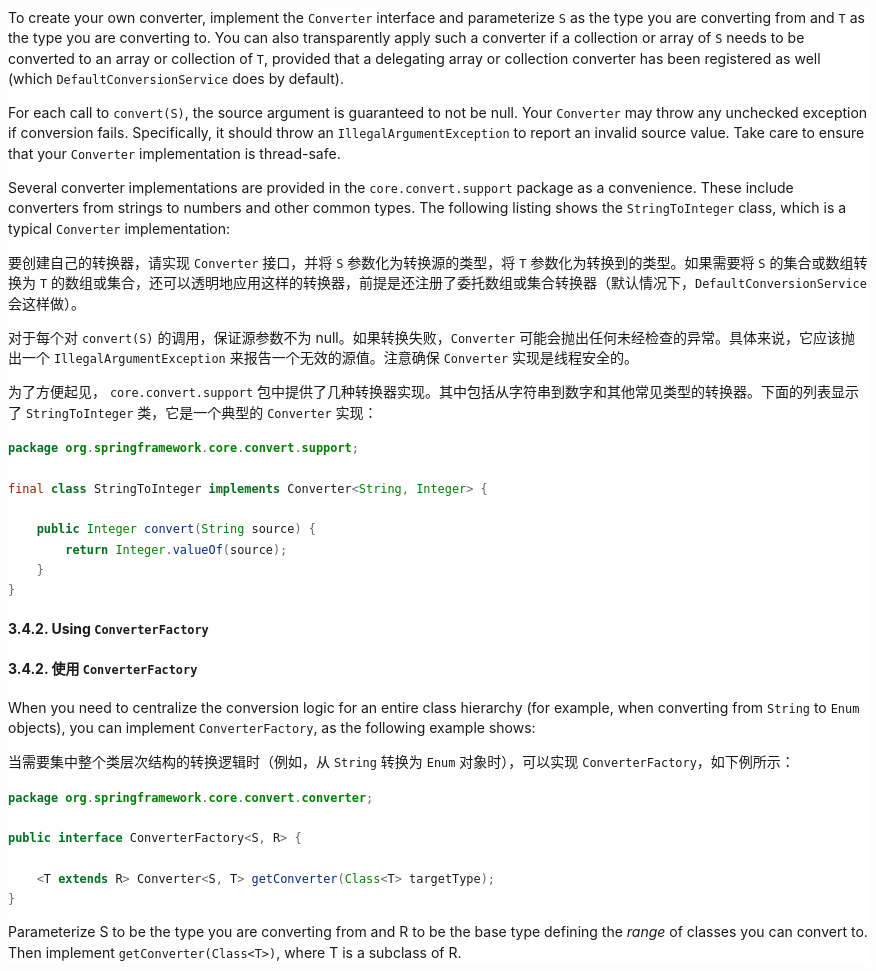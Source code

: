 To create your own converter, implement the `Converter` interface and parameterize `S` as the type you are converting from and `T` as the type you are converting to. You can also transparently apply such a converter if a collection or array of `S` needs to be converted to an array or collection of `T`, provided that a delegating array or collection converter has been registered as well (which `DefaultConversionService` does by default).

For each call to `convert(S)`, the source argument is guaranteed to not be null. Your `Converter` may throw any unchecked exception if conversion fails. Specifically, it should throw an `IllegalArgumentException` to report an invalid source value. Take care to ensure that your `Converter` implementation is thread-safe.

Several converter implementations are provided in the `core.convert.support` package as a convenience. These include converters from strings to numbers and other common types. The following listing shows the `StringToInteger` class, which is a typical `Converter` implementation:

要创建自己的转换器，请实现 `Converter` 接口，并将 `S` 参数化为转换源的类型，将 `T` 参数化为转换到的类型。如果需要将 `S` 的集合或数组转换为 `T` 的数组或集合，还可以透明地应用这样的转换器，前提是还注册了委托数组或集合转换器（默认情况下，`DefaultConversionService` 会这样做）。

对于每个对 `convert(S)` 的调用，保证源参数不为 null。如果转换失败，`Converter` 可能会抛出任何未经检查的异常。具体来说，它应该抛出一个 `IllegalArgumentException` 来报告一个无效的源值。注意确保 `Converter` 实现是线程安全的。

为了方便起见， `core.convert.support` 包中提供了几种转换器实现。其中包括从字符串到数字和其他常见类型的转换器。下面的列表显示了 `StringToInteger` 类，它是一个典型的 `Converter` 实现：

```java
package org.springframework.core.convert.support;

final class StringToInteger implements Converter<String, Integer> {

    public Integer convert(String source) {
        return Integer.valueOf(source);
    }
}
```

#### 3.4.2. Using `ConverterFactory`

#### 3.4.2. 使用 `ConverterFactory`

When you need to centralize the conversion logic for an entire class hierarchy (for example, when converting from `String` to `Enum` objects), you can implement `ConverterFactory`, as the following example shows:

当需要集中整个类层次结构的转换逻辑时（例如，从 `String` 转换为 `Enum` 对象时），可以实现 `ConverterFactory`，如下例所示：

```java
package org.springframework.core.convert.converter;

public interface ConverterFactory<S, R> {

    <T extends R> Converter<S, T> getConverter(Class<T> targetType);
}
```

Parameterize S to be the type you are converting from and R to be the base type defining the *range* of classes you can convert to. Then implement `getConverter(Class<T>)`, where T is a subclass of R.
